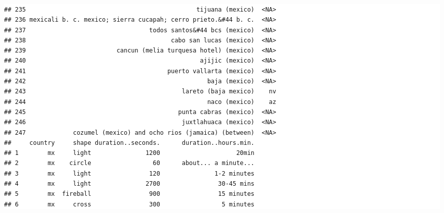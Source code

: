     ## 235                                               tijuana (mexico)  <NA>
    ## 236 mexicali b. c. mexico; sierra cucapah; cerro prieto.&#44 b. c.  <NA>
    ## 237                                  todos santos&#44 bcs (mexico)  <NA>
    ## 238                                        cabo san lucas (mexico)  <NA>
    ## 239                         cancun (melia turquesa hotel) (mexico)  <NA>
    ## 240                                                ajijic (mexico)  <NA>
    ## 241                                       puerto vallarta (mexico)  <NA>
    ## 242                                                  baja (mexico)  <NA>
    ## 243                                           lareto (baja mexico)    nv
    ## 244                                                  naco (mexico)    az
    ## 245                                          punta cabras (mexico)  <NA>
    ## 246                                           juxtlahuaca (mexico)  <NA>
    ## 247             cozumel (mexico) and ocho rios (jamaica) (between)  <NA>
    ##     country     shape duration..seconds.      duration..hours.min.
    ## 1        mx     light               1200                     20min
    ## 2        mx    circle                 60      about... a minute...
    ## 3        mx     light                120               1-2 minutes
    ## 4        mx     light               2700                30-45 mins
    ## 5        mx  fireball                900                15 minutes
    ## 6        mx     cross                300                 5 minutes